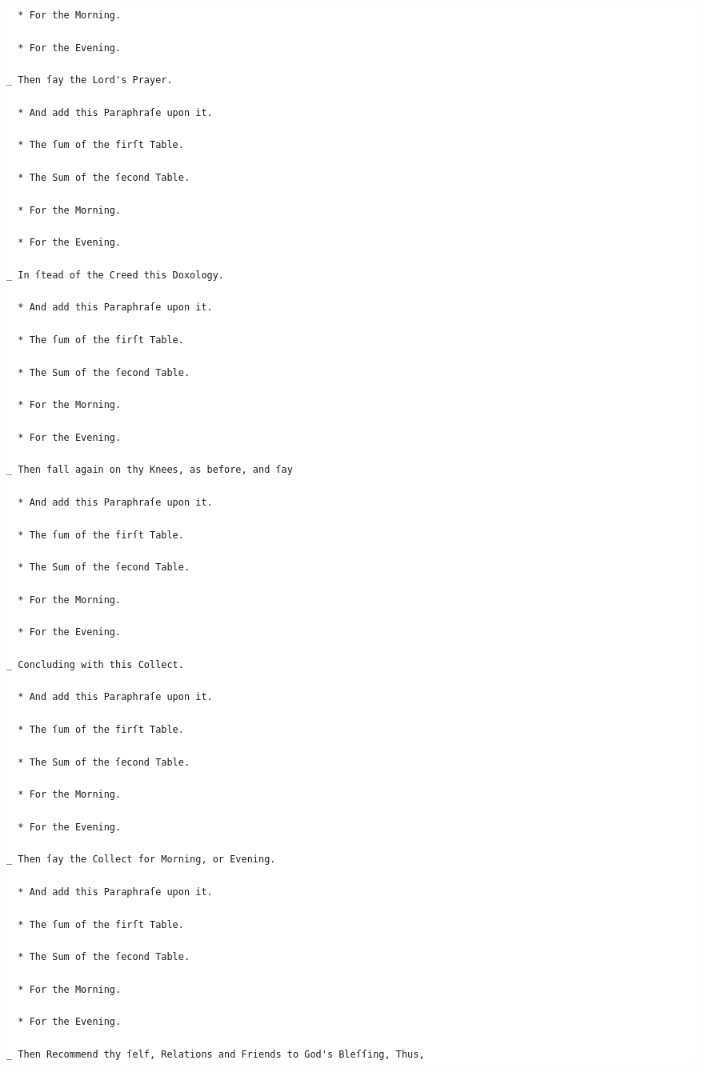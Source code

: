       * For the Morning.

      * For the Evening.

    _ Then ſay the Lord's Prayer.

      * And add this Paraphraſe upon it.

      * The ſum of the firſt Table.

      * The Sum of the ſecond Table.

      * For the Morning.

      * For the Evening.

    _ In ſtead of the Creed this Doxology.

      * And add this Paraphraſe upon it.

      * The ſum of the firſt Table.

      * The Sum of the ſecond Table.

      * For the Morning.

      * For the Evening.

    _ Then fall again on thy Knees, as before, and ſay

      * And add this Paraphraſe upon it.

      * The ſum of the firſt Table.

      * The Sum of the ſecond Table.

      * For the Morning.

      * For the Evening.

    _ Concluding with this Collect.

      * And add this Paraphraſe upon it.

      * The ſum of the firſt Table.

      * The Sum of the ſecond Table.

      * For the Morning.

      * For the Evening.

    _ Then ſay the Collect for Morning, or Evening.

      * And add this Paraphraſe upon it.

      * The ſum of the firſt Table.

      * The Sum of the ſecond Table.

      * For the Morning.

      * For the Evening.

    _ Then Recommend thy ſelf, Relations and Friends to God's Bleſſing, Thus,
